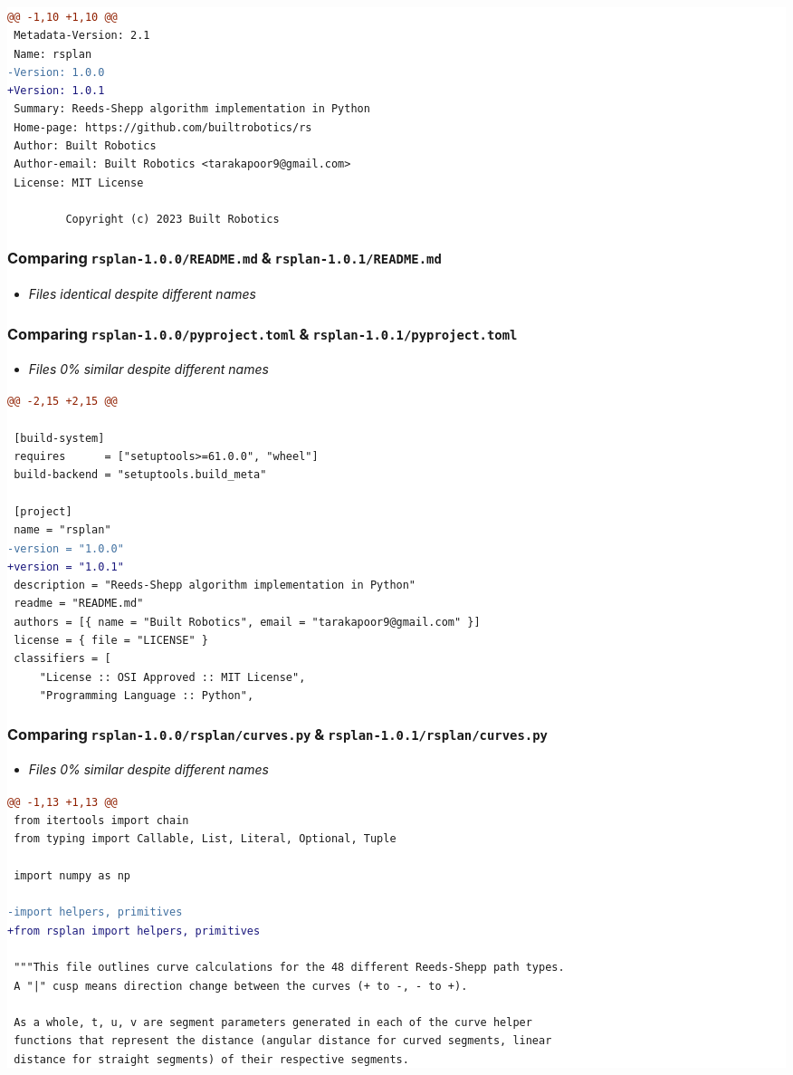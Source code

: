 ```diff
@@ -1,10 +1,10 @@
 Metadata-Version: 2.1
 Name: rsplan
-Version: 1.0.0
+Version: 1.0.1
 Summary: Reeds-Shepp algorithm implementation in Python
 Home-page: https://github.com/builtrobotics/rs
 Author: Built Robotics
 Author-email: Built Robotics <tarakapoor9@gmail.com>
 License: MIT License
         
         Copyright (c) 2023 Built Robotics
```

### Comparing `rsplan-1.0.0/README.md` & `rsplan-1.0.1/README.md`

 * *Files identical despite different names*

### Comparing `rsplan-1.0.0/pyproject.toml` & `rsplan-1.0.1/pyproject.toml`

 * *Files 0% similar despite different names*

```diff
@@ -2,15 +2,15 @@
 
 [build-system]
 requires      = ["setuptools>=61.0.0", "wheel"]
 build-backend = "setuptools.build_meta"
 
 [project]
 name = "rsplan"
-version = "1.0.0"
+version = "1.0.1"
 description = "Reeds-Shepp algorithm implementation in Python"
 readme = "README.md"
 authors = [{ name = "Built Robotics", email = "tarakapoor9@gmail.com" }]
 license = { file = "LICENSE" }
 classifiers = [
     "License :: OSI Approved :: MIT License",
     "Programming Language :: Python",
```

### Comparing `rsplan-1.0.0/rsplan/curves.py` & `rsplan-1.0.1/rsplan/curves.py`

 * *Files 0% similar despite different names*

```diff
@@ -1,13 +1,13 @@
 from itertools import chain
 from typing import Callable, List, Literal, Optional, Tuple
 
 import numpy as np
 
-import helpers, primitives
+from rsplan import helpers, primitives
 
 """This file outlines curve calculations for the 48 different Reeds-Shepp path types.
 A "|" cusp means direction change between the curves (+ to -, - to +).
 
 As a whole, t, u, v are segment parameters generated in each of the curve helper
 functions that represent the distance (angular distance for curved segments, linear
 distance for straight segments) of their respective segments.
```